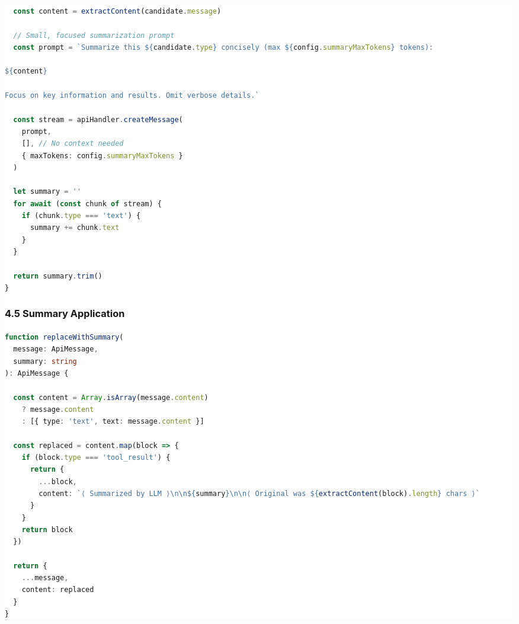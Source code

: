 ```typescript
  const content = extractContent(candidate.message)
  
  // Small, focused summarization prompt
  const prompt = `Summarize this ${candidate.type} concisely (max ${config.summaryMaxTokens} tokens):

${content}

Focus on key information and results. Omit verbose details.`

  const stream = apiHandler.createMessage(
    prompt,
    [], // No context needed
    { maxTokens: config.summaryMaxTokens }
  )
  
  let summary = ''
  for await (const chunk of stream) {
    if (chunk.type === 'text') {
      summary += chunk.text
    }
  }
  
  return summary.trim()
}
```

### 4.5 Summary Application

```typescript
function replaceWithSummary(
  message: ApiMessage,
  summary: string
): ApiMessage {
  
  const content = Array.isArray(message.content)
    ? message.content
    : [{ type: 'text', text: message.content }]
  
  const replaced = content.map(block => {
    if (block.type === 'tool_result') {
      return {
        ...block,
        content: `⟨ Summarized by LLM ⟩\n\n${summary}\n\n⟨ Original was ${extractContent(block).length} chars ⟩`
      }
    }
    return block
  })
  
  return {
    ...message,
    content: replaced
  }
}
```
